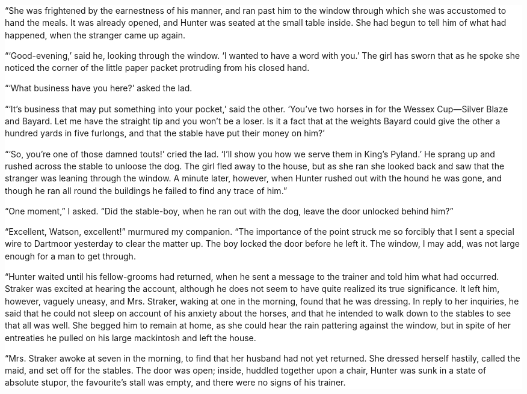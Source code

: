 “She was frightened by the earnestness of his manner, and ran
past him to the window through which she was accustomed to hand
the meals. It was already opened, and Hunter was seated at the
small table inside. She had begun to tell him of what had
happened, when the stranger came up again.

“‘Good-evening,’ said he, looking through the window. ‘I wanted
to have a word with you.’ The girl has sworn that as he spoke she
noticed the corner of the little paper packet protruding from his
closed hand.

“‘What business have you here?’ asked the lad.

“‘It’s business that may put something into your pocket,’ said
the other. ‘You’ve two horses in for the Wessex Cup—Silver Blaze
and Bayard. Let me have the straight tip and you won’t be a
loser. Is it a fact that at the weights Bayard could give the
other a hundred yards in five furlongs, and that the stable have
put their money on him?’

“‘So, you’re one of those damned touts!’ cried the lad. ‘I’ll
show you how we serve them in King’s Pyland.’ He sprang up and
rushed across the stable to unloose the dog. The girl fled away
to the house, but as she ran she looked back and saw that the
stranger was leaning through the window. A minute later, however,
when Hunter rushed out with the hound he was gone, and though he
ran all round the buildings he failed to find any trace of him.”

“One moment,” I asked. “Did the stable-boy, when he ran out with
the dog, leave the door unlocked behind him?”

“Excellent, Watson, excellent!” murmured my companion. “The
importance of the point struck me so forcibly that I sent a
special wire to Dartmoor yesterday to clear the matter up. The
boy locked the door before he left it. The window, I may add, was
not large enough for a man to get through.

“Hunter waited until his fellow-grooms had returned, when he sent
a message to the trainer and told him what had occurred. Straker
was excited at hearing the account, although he does not seem to
have quite realized its true significance. It left him, however,
vaguely uneasy, and Mrs. Straker, waking at one in the morning,
found that he was dressing. In reply to her inquiries, he said
that he could not sleep on account of his anxiety about the
horses, and that he intended to walk down to the stables to see
that all was well. She begged him to remain at home, as she could
hear the rain pattering against the window, but in spite of her
entreaties he pulled on his large mackintosh and left the house.

“Mrs. Straker awoke at seven in the morning, to find that her
husband had not yet returned. She dressed herself hastily, called
the maid, and set off for the stables. The door was open; inside,
huddled together upon a chair, Hunter was sunk in a state of
absolute stupor, the favourite’s stall was empty, and there were
no signs of his trainer.
